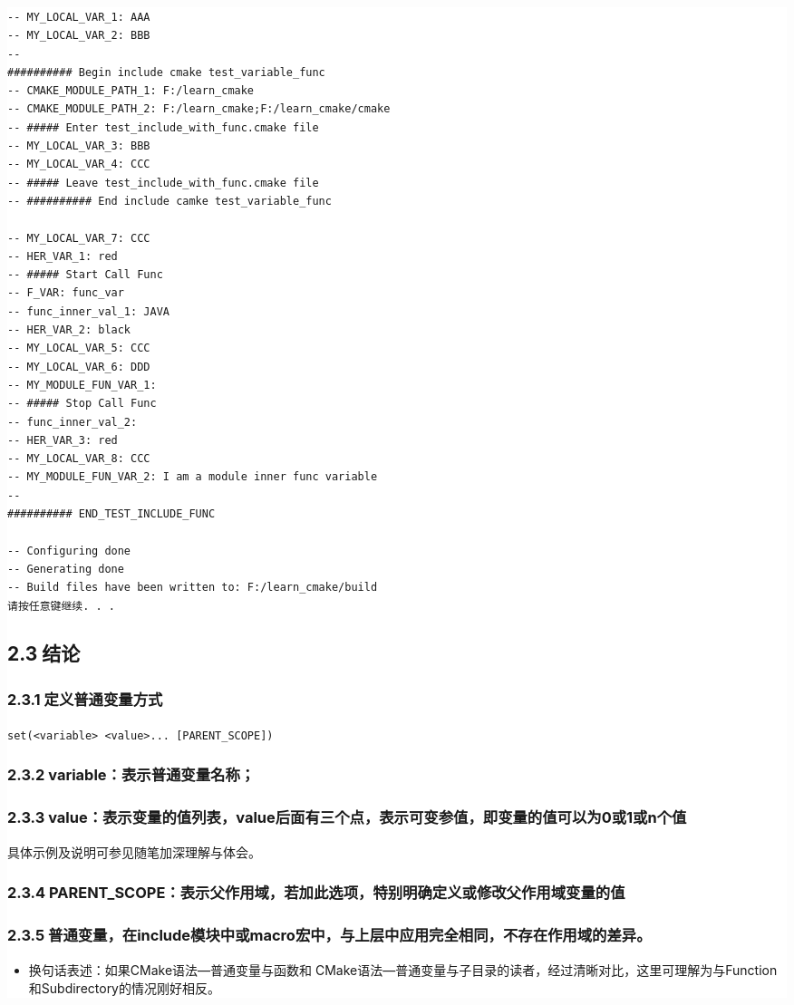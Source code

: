 ```
-- MY_LOCAL_VAR_1: AAA
-- MY_LOCAL_VAR_2: BBB
--
########## Begin include cmake test_variable_func
-- CMAKE_MODULE_PATH_1: F:/learn_cmake
-- CMAKE_MODULE_PATH_2: F:/learn_cmake;F:/learn_cmake/cmake
-- ##### Enter test_include_with_func.cmake file
-- MY_LOCAL_VAR_3: BBB
-- MY_LOCAL_VAR_4: CCC
-- ##### Leave test_include_with_func.cmake file
-- ########## End include camke test_variable_func
 
-- MY_LOCAL_VAR_7: CCC
-- HER_VAR_1: red
-- ##### Start Call Func
-- F_VAR: func_var
-- func_inner_val_1: JAVA
-- HER_VAR_2: black
-- MY_LOCAL_VAR_5: CCC
-- MY_LOCAL_VAR_6: DDD
-- MY_MODULE_FUN_VAR_1:
-- ##### Stop Call Func
-- func_inner_val_2:
-- HER_VAR_3: red
-- MY_LOCAL_VAR_8: CCC
-- MY_MODULE_FUN_VAR_2: I am a module inner func variable
--
########## END_TEST_INCLUDE_FUNC
 
-- Configuring done
-- Generating done
-- Build files have been written to: F:/learn_cmake/build
请按任意键继续. . .
```

## 2.3 结论
### 2.3.1 定义普通变量方式
```
set(<variable> <value>... [PARENT_SCOPE])
```

### 2.3.2 variable：表示普通变量名称；
### 2.3.3 value：表示变量的值列表，value后面有三个点，表示可变参值，即变量的值可以为0或1或n个值
具体示例及说明可参见随笔加深理解与体会。

### 2.3.4 PARENT_SCOPE：表示父作用域，若加此选项，特别明确定义或修改父作用域变量的值
### 2.3.5 普通变量，在include模块中或macro宏中，与上层中应用完全相同，不存在作用域的差异。
- 换句话表述：如果CMake语法—普通变量与函数和 CMake语法—普通变量与子目录的读者，经过清晰对比，这里可理解为与Function和Subdirectory的情况刚好相反。
